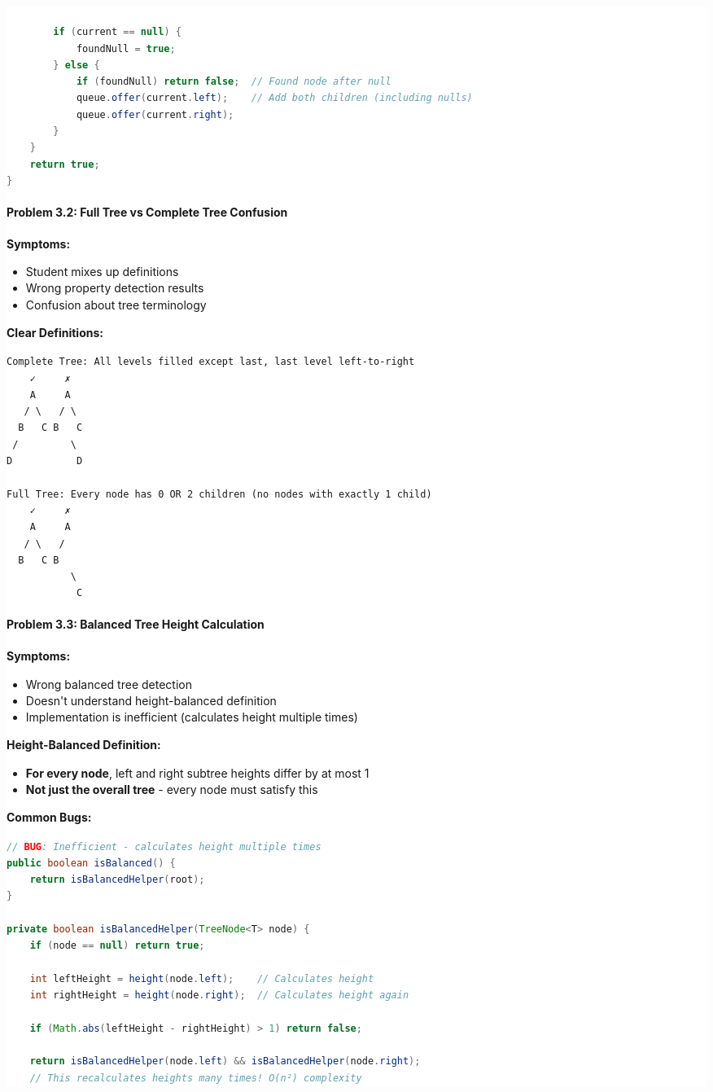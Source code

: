 ```java
        
        if (current == null) {
            foundNull = true;
        } else {
            if (foundNull) return false;  // Found node after null
            queue.offer(current.left);    // Add both children (including nulls)
            queue.offer(current.right);
        }
    }
    return true;
}
```

#### **Problem 3.2: Full Tree vs Complete Tree Confusion**
**Symptoms:**
- Student mixes up definitions
- Wrong property detection results
- Confusion about tree terminology

**Clear Definitions:**
```
Complete Tree: All levels filled except last, last level left-to-right
    ✓     ✗
    A     A
   / \   / \
  B   C B   C
 /         \
D           D

Full Tree: Every node has 0 OR 2 children (no nodes with exactly 1 child)
    ✓     ✗
    A     A
   / \   /
  B   C B
           \
            C
```

#### **Problem 3.3: Balanced Tree Height Calculation**
**Symptoms:**
- Wrong balanced tree detection
- Doesn't understand height-balanced definition
- Implementation is inefficient (calculates height multiple times)

**Height-Balanced Definition:**
- **For every node**, left and right subtree heights differ by at most 1
- **Not just the overall tree** - every node must satisfy this

**Common Bugs:**
```java
// BUG: Inefficient - calculates height multiple times
public boolean isBalanced() {
    return isBalancedHelper(root);
}

private boolean isBalancedHelper(TreeNode<T> node) {
    if (node == null) return true;
    
    int leftHeight = height(node.left);    // Calculates height
    int rightHeight = height(node.right);  // Calculates height again
    
    if (Math.abs(leftHeight - rightHeight) > 1) return false;
    
    return isBalancedHelper(node.left) && isBalancedHelper(node.right);
    // This recalculates heights many times! O(n²) complexity
```